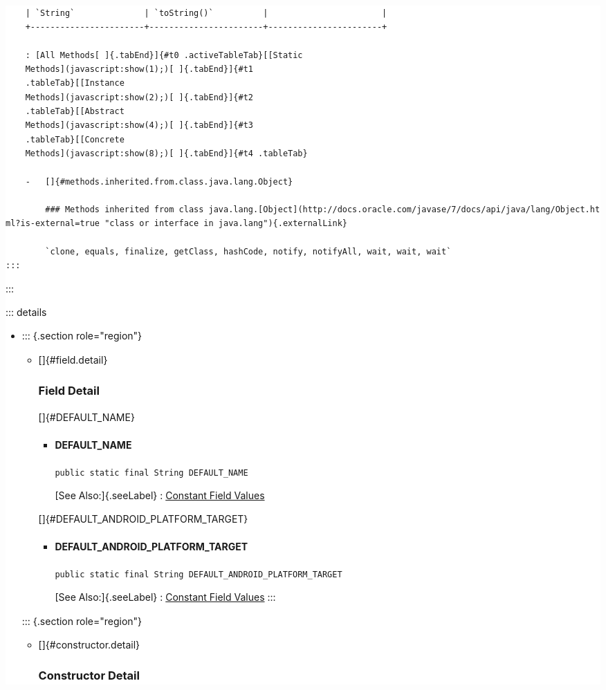         | `String`              | `toString()`          |                       |
        +-----------------------+-----------------------+-----------------------+

        : [All Methods[ ]{.tabEnd}]{#t0 .activeTableTab}[[Static
        Methods](javascript:show(1);)[ ]{.tabEnd}]{#t1
        .tableTab}[[Instance
        Methods](javascript:show(2);)[ ]{.tabEnd}]{#t2
        .tableTab}[[Abstract
        Methods](javascript:show(4);)[ ]{.tabEnd}]{#t3
        .tableTab}[[Concrete
        Methods](javascript:show(8);)[ ]{.tabEnd}]{#t4 .tableTab}

        -   []{#methods.inherited.from.class.java.lang.Object}

            ### Methods inherited from class java.lang.[Object](http://docs.oracle.com/javase/7/docs/api/java/lang/Object.html?is-external=true "class or interface in java.lang"){.externalLink}

            `clone, equals, finalize, getClass, hashCode, notify, notifyAll, wait, wait, wait`
    :::
:::

::: details
-   ::: {.section role="region"}
    -   []{#field.detail}

        ### Field Detail

        []{#DEFAULT_NAME}

        -   #### DEFAULT_NAME

                public static final String DEFAULT_NAME

            [See Also:]{.seeLabel}
            :   [Constant Field
                Values](../../../../../constant-values.html#com.facebook.buck.android.toolchain.AndroidPlatformTarget.DEFAULT_NAME)

        []{#DEFAULT_ANDROID_PLATFORM_TARGET}

        -   #### DEFAULT_ANDROID_PLATFORM_TARGET

                public static final String DEFAULT_ANDROID_PLATFORM_TARGET

            [See Also:]{.seeLabel}
            :   [Constant Field
                Values](../../../../../constant-values.html#com.facebook.buck.android.toolchain.AndroidPlatformTarget.DEFAULT_ANDROID_PLATFORM_TARGET)
    :::

    ::: {.section role="region"}
    -   []{#constructor.detail}

        ### Constructor Detail

